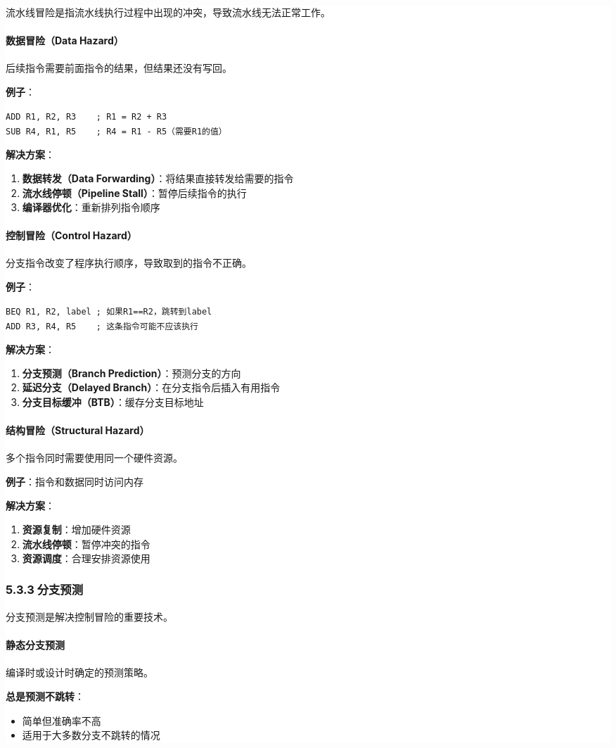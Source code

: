 流水线冒险是指流水线执行过程中出现的冲突，导致流水线无法正常工作。

#### 数据冒险（Data Hazard）

后续指令需要前面指令的结果，但结果还没有写回。

**例子**：

```assembly
ADD R1, R2, R3    ; R1 = R2 + R3
SUB R4, R1, R5    ; R4 = R1 - R5（需要R1的值）
```

**解决方案**：

1. **数据转发（Data Forwarding）**：将结果直接转发给需要的指令
2. **流水线停顿（Pipeline Stall）**：暂停后续指令的执行
3. **编译器优化**：重新排列指令顺序

#### 控制冒险（Control Hazard）

分支指令改变了程序执行顺序，导致取到的指令不正确。

**例子**：

```assembly
BEQ R1, R2, label ; 如果R1==R2，跳转到label
ADD R3, R4, R5    ; 这条指令可能不应该执行
```

**解决方案**：

1. **分支预测（Branch Prediction）**：预测分支的方向
2. **延迟分支（Delayed Branch）**：在分支指令后插入有用指令
3. **分支目标缓冲（BTB）**：缓存分支目标地址

#### 结构冒险（Structural Hazard）

多个指令同时需要使用同一个硬件资源。

**例子**：指令和数据同时访问内存

**解决方案**：

1. **资源复制**：增加硬件资源
2. **流水线停顿**：暂停冲突的指令
3. **资源调度**：合理安排资源使用

### 5.3.3 分支预测

分支预测是解决控制冒险的重要技术。

#### 静态分支预测

编译时或设计时确定的预测策略。

**总是预测不跳转**：

- 简单但准确率不高
- 适用于大多数分支不跳转的情况
